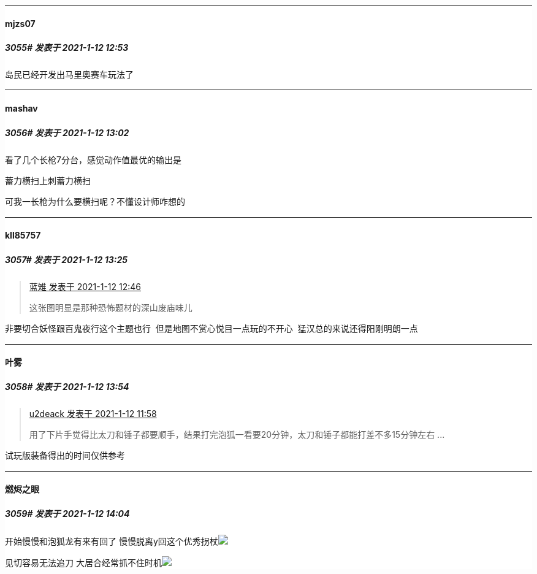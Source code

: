 
*****

####  mjzs07  
##### 3055#       发表于 2021-1-12 12:53


岛民已经开发出马里奥赛车玩法了


*****

####  mashav  
##### 3056#       发表于 2021-1-12 13:02


看了几个长枪7分台，感觉动作值最优的输出是

蓄力横扫上刺蓄力横扫

可我一长枪为什么要横扫呢？不懂设计师咋想的 ​​​


*****

####  kll85757  
##### 3057#       发表于 2021-1-12 13:25


<blockquote><a href="httphttps://bbs.saraba1st.com/2b/forum.php?mod=redirect&amp;goto=findpost&amp;pid=50010170&amp;ptid=1960475" target="_blank">蓝雉 发表于 2021-1-12 12:46</a>

这张图明显是那种恐怖题材的深山废庙味儿</blockquote>
非要切合妖怪跟百鬼夜行这个主题也行  但是地图不赏心悦目一点玩的不开心  猛汉总的来说还得阳刚明朗一点


*****

####  叶雾  
##### 3058#       发表于 2021-1-12 13:54


<blockquote><a href="httphttps://bbs.saraba1st.com/2b/forum.php?mod=redirect&amp;goto=findpost&amp;pid=50009687&amp;ptid=1960475" target="_blank">u2deack 发表于 2021-1-12 11:58</a>

用了下片手觉得比太刀和锤子都要顺手，结果打完泡狐一看要20分钟，太刀和锤子都能打差不多15分钟左右 ...</blockquote>
试玩版装备得出的时间仅供参考


*****

####  燃烬之眼  
##### 3059#       发表于 2021-1-12 14:04


开始慢慢和泡狐龙有来有回了 慢慢脱离y回这个优秀拐杖<img src="https://static.saraba1st.com/image/smiley/face2017/062.gif" referrerpolicy="no-referrer">

见切容易无法追刀 大居合经常抓不住时机<img src="https://static.saraba1st.com/image/smiley/face2017/138.png" referrerpolicy="no-referrer">
